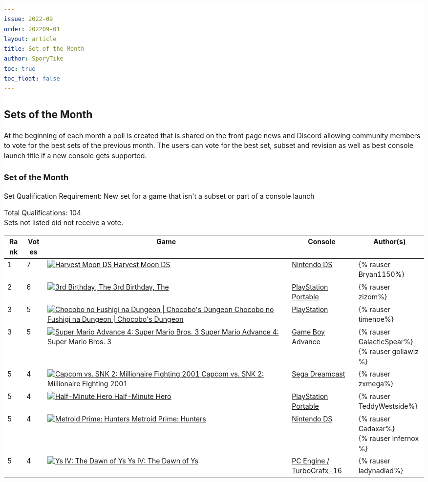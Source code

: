 ```yaml
---
issue: 2022-09
order: 202209-01
layout: article
title: Set of the Month
author: SporyTike
toc: true
toc_float: false
---
```


## Sets of the Month
At the beginning of each month a poll is created that is shared on the front page news and Discord allowing community members to vote for the best sets of the previous month. The users can vote for the best set, subset and revision as well as best console launch title if a new console gets supported.


### Set of the Month
Set Qualification Requirement: New set for a game that isn't a subset or part of a console launch

Total Qualifications: 104
<br>Sets not listed did not receive a vote.

| Rank | Votes | Game                                                                                                                                                                                                                                                                                                                                       | Console                                                                                | Author(s)                                          |
| ---- | ----- | ------------------------------------------------------------------------------------------------------------------------------------------------------------------------------------------------------------------------------------------------------------------------------------------------------------------------------------------ | -------------------------------------------------------------------------------------- | -------------------------------------------------- |
| 1    | 7     | <a class="gameicon-link" href="https://retroachievements.org/game/11637" target="_blank" rel="noopener"> <img class="gameicon" src="https://retroachievements.org/Images/061248.png" alt="Harvest Moon DS"> <span>Harvest Moon DS</span></a>                                                                                               | <a href="https://retroachievements.org/gameList.php?c=18">Nintendo DS</a>              | {% rauser Bryan1150%}                              |
| 2    | 6     | <a class="gameicon-link" href="https://retroachievements.org/game/3511" target="_blank" rel="noopener"> <img class="gameicon" src="https://retroachievements.org/Images/049643.png" alt="3rd Birthday, The"> <span>3rd Birthday, The</span></a>                                                                                            | <a href="https://retroachievements.org/gameList.php?c=41">PlayStation Portable</a>     | {% rauser zizom%}                                  |
| 3    | 5     | <a class="gameicon-link" href="https://retroachievements.org/game/7300" target="_blank" rel="noopener"> <img class="gameicon" src="https://retroachievements.org/Images/060120.png" alt="Chocobo no Fushigi na Dungeon \| Chocobo's Dungeon"> <span>Chocobo no Fushigi na Dungeon \| Chocobo's Dungeon</span></a>                          | <a href="https://retroachievements.org/gameList.php?c=12">PlayStation</a>              | {% rauser timenoe%}                                |
| 3    | 5     | <a class="gameicon-link" href="https://retroachievements.org/game/20277" target="_blank" rel="noopener"> <img class="gameicon" src="https://retroachievements.org/Images/060733.png" alt="Super Mario Advance 4: Super Mario Bros. 3"> <span>Super Mario Advance 4: Super Mario Bros. 3</span></a>                                         | <a href="https://retroachievements.org/gameList.php?c=5">Game Boy Advance</a>          | {% rauser GalacticSpear%}<br>{% rauser gollawiz %} |
| 5    | 4     | <a class="gameicon-link" href="https://retroachievements.org/game/347" target="_blank" rel="noopener"> <img class="gameicon" src="https://retroachievements.org/Images/060908.png" alt="Capcom vs. SNK 2: Millionaire Fighting 2001"> <span>Capcom vs. SNK 2: Millionaire Fighting 2001</span></a>                                         | <a href="https://retroachievements.org/gameList.php?c=40">Sega Dreamcast</a>           | {% rauser zxmega%}                                 |
| 5    | 4     | <a class="gameicon-link" href="https://retroachievements.org/game/3539" target="_blank" rel="noopener"> <img class="gameicon" src="https://retroachievements.org/Images/047362.png" alt="Half-Minute Hero"> <span>Half-Minute Hero</span></a>                                                                                              | <a href="https://retroachievements.org/gameList.php?c=41">PlayStation Portable</a>     | {% rauser TeddyWestside%}                          |
| 5    | 4     | <a class="gameicon-link" href="https://retroachievements.org/game/1378" target="_blank" rel="noopener"> <img class="gameicon" src="https://retroachievements.org/Images/057970.png" alt="Metroid Prime: Hunters"> <span>Metroid Prime: Hunters</span></a>                                                                                  | <a href="https://retroachievements.org/gameList.php?c=18">Nintendo DS</a>              | {% rauser Cadaxar%}<br>{% rauser Infernox %}       |
| 5    | 4     | <a class="gameicon-link" href="https://retroachievements.org/game/8839" target="_blank" rel="noopener"> <img class="gameicon" src="https://retroachievements.org/Images/009025.png" alt="Ys IV: The Dawn of Ys"> <span>Ys IV: The Dawn of Ys</span></a>                                                                                    | <a href="https://retroachievements.org/gameList.php?c=8">PC Engine / TurboGrafx-16</a> | {% rauser ladynadiad%}                             |